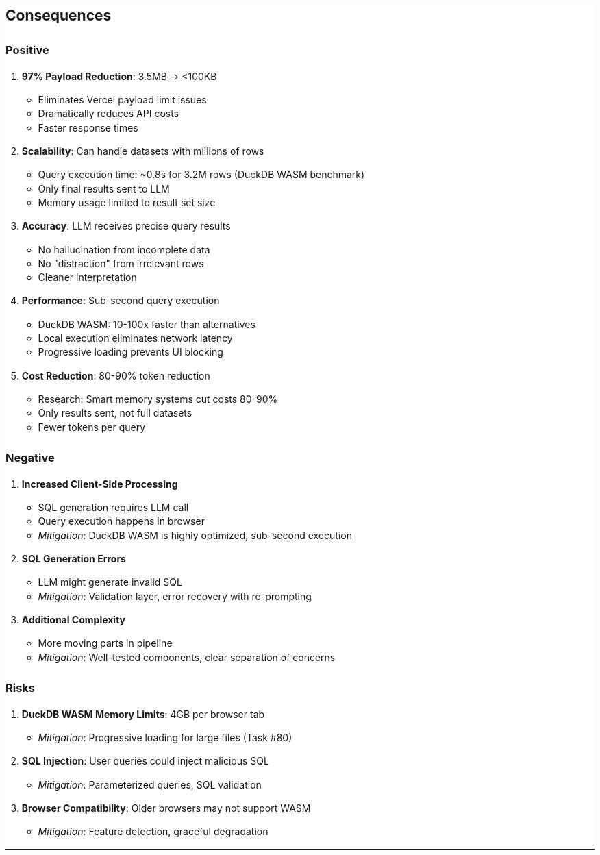 
## Consequences

### Positive

1. **97% Payload Reduction**: 3.5MB → <100KB
   - Eliminates Vercel payload limit issues
   - Dramatically reduces API costs
   - Faster response times

2. **Scalability**: Can handle datasets with millions of rows
   - Query execution time: ~0.8s for 3.2M rows (DuckDB WASM benchmark)
   - Only final results sent to LLM
   - Memory usage limited to result set size

3. **Accuracy**: LLM receives precise query results
   - No hallucination from incomplete data
   - No "distraction" from irrelevant rows
   - Cleaner interpretation

4. **Performance**: Sub-second query execution
   - DuckDB WASM: 10-100x faster than alternatives
   - Local execution eliminates network latency
   - Progressive loading prevents UI blocking

5. **Cost Reduction**: 80-90% token reduction
   - Research: Smart memory systems cut costs 80-90%
   - Only results sent, not full datasets
   - Fewer tokens per query

### Negative

1. **Increased Client-Side Processing**
   - SQL generation requires LLM call
   - Query execution happens in browser
   - *Mitigation*: DuckDB WASM is highly optimized, sub-second execution

2. **SQL Generation Errors**
   - LLM might generate invalid SQL
   - *Mitigation*: Validation layer, error recovery with re-prompting

3. **Additional Complexity**
   - More moving parts in pipeline
   - *Mitigation*: Well-tested components, clear separation of concerns

### Risks

1. **DuckDB WASM Memory Limits**: 4GB per browser tab
   - *Mitigation*: Progressive loading for large files (Task #80)

2. **SQL Injection**: User queries could inject malicious SQL
   - *Mitigation*: Parameterized queries, SQL validation

3. **Browser Compatibility**: Older browsers may not support WASM
   - *Mitigation*: Feature detection, graceful degradation

---